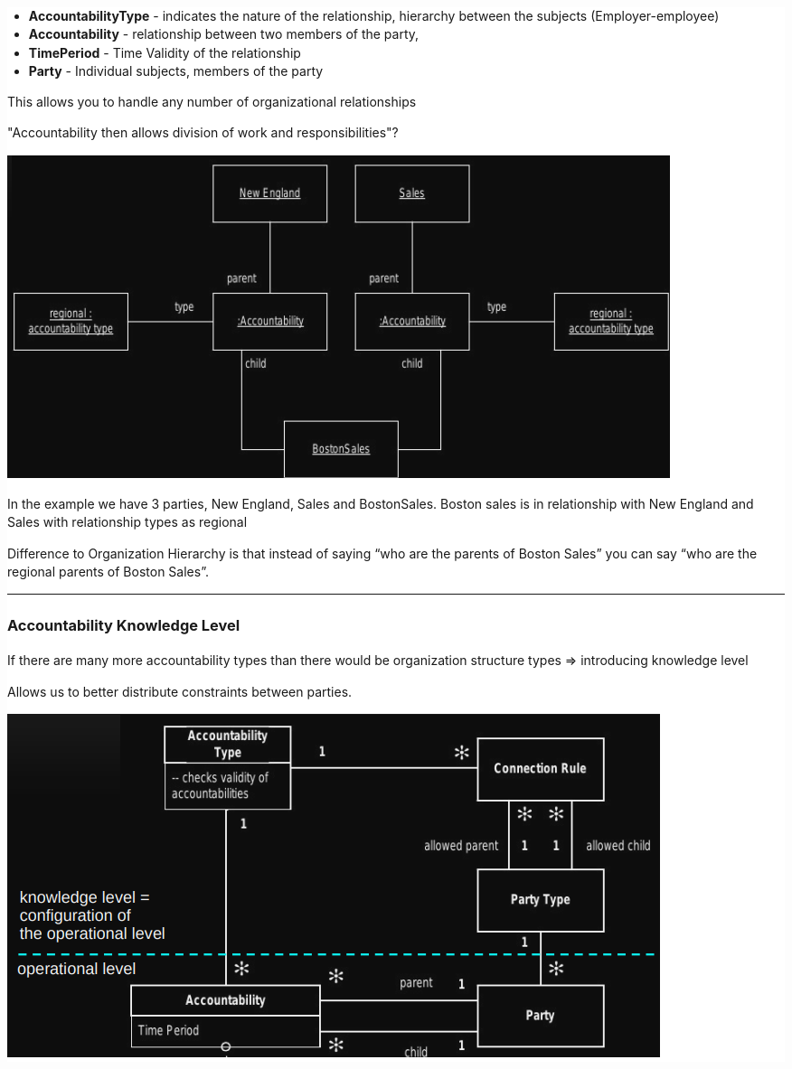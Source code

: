 - **AccountabilityType** - indicates the nature of the relationship, hierarchy between the subjects (Employer-employee)
- **Accountability** - relationship between two members of the party,
- **TimePeriod** - Time Validity of the relationship
- **Party** - Individual subjects, members of the party

This allows you to handle any number of organizational relationships

"Accountability then allows division of work and responsibilities"?

![Alt text](images/lecture2/accexample.png)

In the example we have 3 parties, New England, Sales and BostonSales. Boston sales is in relationship with New England and Sales with relationship types as regional

Difference to Organization Hierarchy is that instead of saying “who are the parents of Boston
Sales” you can say “who are the regional parents of Boston Sales”.

---

### Accountability Knowledge Level

If there are many more accountability types than there would be organization structure types => introducing knowledge level

Allows us to better distribute constraints between parties.

![Alt text](images/lecture2/accknow.png)
